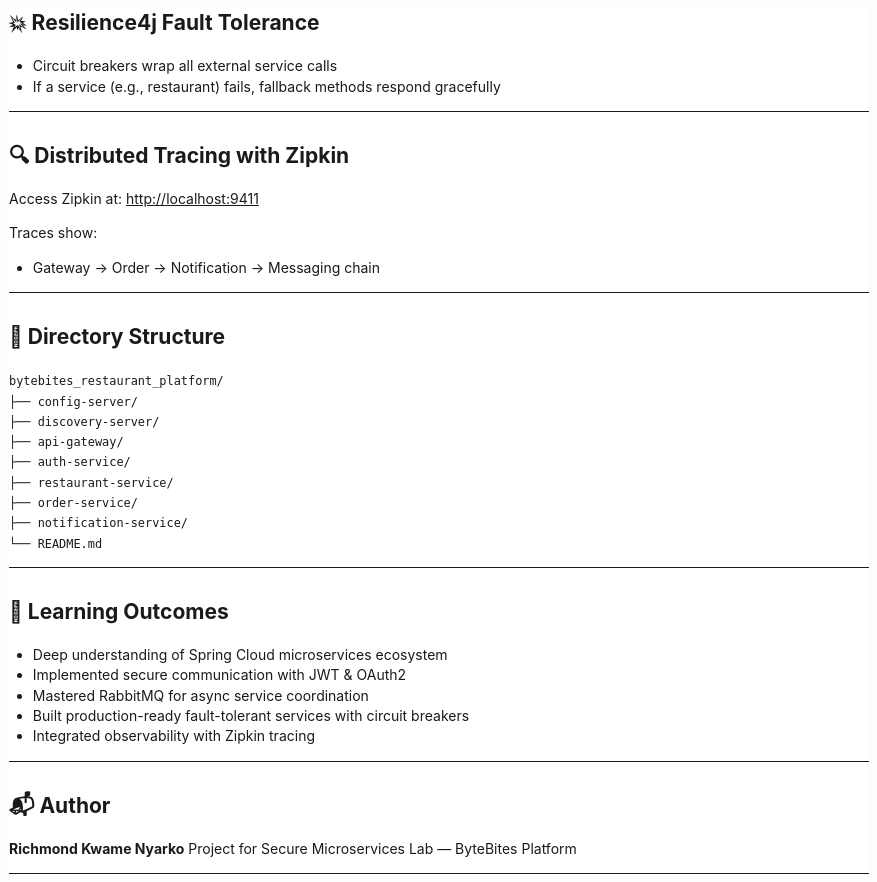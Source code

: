 
## 💥 Resilience4j Fault Tolerance

* Circuit breakers wrap all external service calls
* If a service (e.g., restaurant) fails, fallback methods respond gracefully

---

## 🔍 Distributed Tracing with Zipkin

Access Zipkin at: [http://localhost:9411](http://localhost:9411)

Traces show:

* Gateway → Order → Notification → Messaging chain

---

## 📁 Directory Structure

```bash
bytebites_restaurant_platform/
├── config-server/
├── discovery-server/
├── api-gateway/
├── auth-service/
├── restaurant-service/
├── order-service/
├── notification-service/
└── README.md
```

---

## 🧠 Learning Outcomes

* Deep understanding of Spring Cloud microservices ecosystem
* Implemented secure communication with JWT & OAuth2
* Mastered RabbitMQ for async service coordination
* Built production-ready fault-tolerant services with circuit breakers
* Integrated observability with Zipkin tracing

---

## 📬 Author

**Richmond Kwame Nyarko**
Project for Secure Microservices Lab — ByteBites Platform

---
